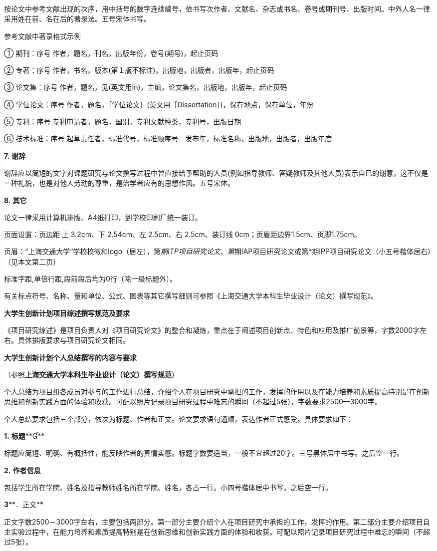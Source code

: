 按论文中参考文献出现的次序，用中括号的数字连续编号，依书写次作者、文献名、杂志或书名、卷号或期刊号、出版时间。中外人名一律采用姓在前、名在后的著录法。五号宋体书写。

参考文献中著录格式示例

① 期刊：序号 作者，题名，刊名，出版年份，卷号(期号)，起止页码

② 专著：序号 作者，书名，版本(第１版不标注)，出版地，出版者，出版年，起止页码

③ 论文集：序号 作者，题名，见(英文用In)，主编，论文集名，出版地，出版年，起止页码

④ 学位论文：序号 作者，题名，［学位论文］(英文用［Dissertation］)，保存地点，保存单位，年份

⑤ 专利：序号 专利申请者，题名，国别，专利文献种类，专利号，出版日期

⑥ 技术标准：序号 起草责任者，标准代号，标准顺序号－发布年，标准名称，出版地，出版者，出版年度

**7.** **谢辞**

谢辞应以简短的文字对课题研究与论文撰写过程中曾直接给予帮助的人员(例如指导教师、答疑教师及其他人员)表示自已的谢意，这不仅是一种礼貌，也是对他人劳动的尊重，是治学者应有的思想作风。五号宋体。

**8.** **其它**

论文一律采用计算机排版、A4纸打印，到学校印刷厂统一装订。

页面设置：页边距 上 3.2cm、下 2.54cm、左 2.5cm、右 2.5cm、装订线 0cm；页眉距边界1.5cm、页脚1.75cm。

页眉：“上海交通大学”学校校徽和logo（居左），第*期ITP项目研究论文、第*期IAP项目研究论文或第*期IPP项目研究论文（小五号楷体居右）（见本文第二页）

标准字距,单倍行距,段前段后均为0行（除一级标题外）。

有关标点符号、名称、量和单位、公式、图表等其它撰写细则可参照《上海交通大学本科生毕业设计（论文）撰写规范》。

 

 

**大学生创新计划项目综述撰写规范及要求**

《项目研究综述》是项目负责人对《项目研究论文》的整合和凝炼，重点在于阐述项目创新点、特色和应用及推广前景等，字数2000字左右。具体排版要求与项目研究论文相同。

 

 

 

**大学生创新计划个人总结撰写的内容与要求**

（参照**上海交通大学本科生毕业设计（论文）撰写规范**）

个人总结为项目组各成员对参与的工作进行总结，介绍个人在项目研究中承担的工作，发挥的作用以及在能力培养和素质提高特别是在创新思维和创新实践方面的体验和收获。可配以照片记录项目研究过程中难忘的瞬间（不超过5张），字数要求2500—3000字。

个人总结要求包括三个部分，依次为标题、作者和正文。论文要求语句通顺，表达作者正式感受。具体要求如下： 

**1.** **标题******

标题应简短、明确、有概括性，能反映作者的真情实感。标题字数要适当，一般不宜超过20字。三号黑体居中书写。之后空一行。

**2.** **作者信息** 

包括学生所在学院、姓名及指导教师姓名所在学院、姓名，各占一行。小四号楷体居中书写。之后空一行。

**3****．正文** 

正文字数2500－3000字左右，主要包括两部分。第一部分主要介绍个人在项目研究中承担的工作，发挥的作用。第二部分主要介绍项目自主实验过程中，在能力培养和素质提高特别是在创新思维和创新实践方面的体验和收获。可配以照片记录项目研究过程中难忘的瞬间（不超过5张）。

